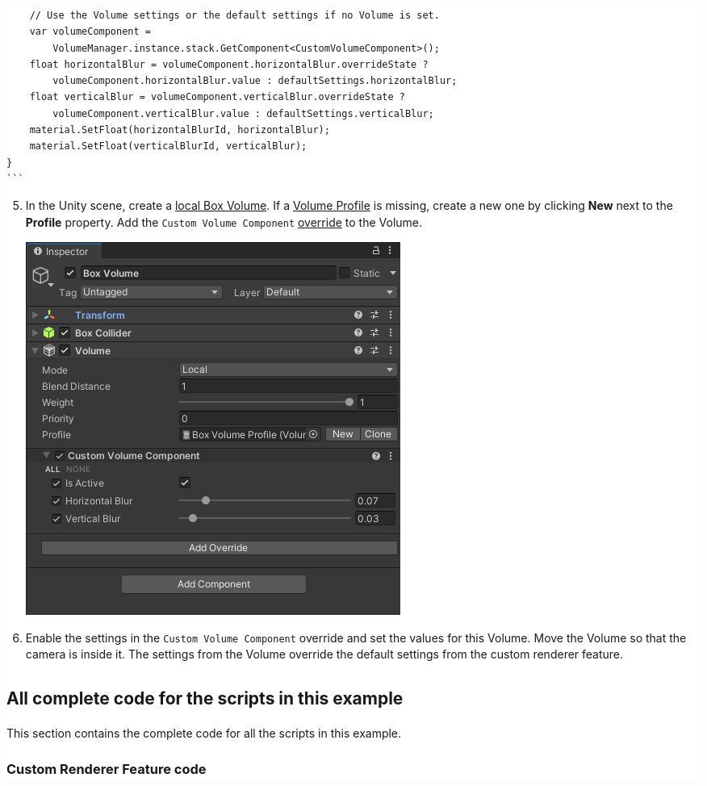         // Use the Volume settings or the default settings if no Volume is set.
        var volumeComponent =
            VolumeManager.instance.stack.GetComponent<CustomVolumeComponent>();
        float horizontalBlur = volumeComponent.horizontalBlur.overrideState ?
            volumeComponent.horizontalBlur.value : defaultSettings.horizontalBlur;
        float verticalBlur = volumeComponent.verticalBlur.overrideState ?
            volumeComponent.verticalBlur.value : defaultSettings.verticalBlur;
        material.SetFloat(horizontalBlurId, horizontalBlur);
        material.SetFloat(verticalBlurId, verticalBlur);
    }
    ```

5. In the Unity scene, create a [local Box Volume](../Volumes.md). If a [Volume Profile](../VolumeProfile.md) is missing, create a new one by clicking **New** next to the **Profile** property. Add the `Custom Volume Component` [override](../VolumeOverrides.md) to the Volume.

    ![Box Volume properties](../Images/customizing-urp/custom-renderer-feature/local-volume.png)

6. Enable the settings in the `Custom Volume Component` override and set the values for this Volume. Move the Volume so that the camera is inside it. The settings from the Volume override the default settings from the custom renderer feature.  

## All complete code for the scripts in this example

This section contains the complete code for all the scripts in this example.

### <a name="code-renderer-feature"></a>Custom Renderer Feature code
